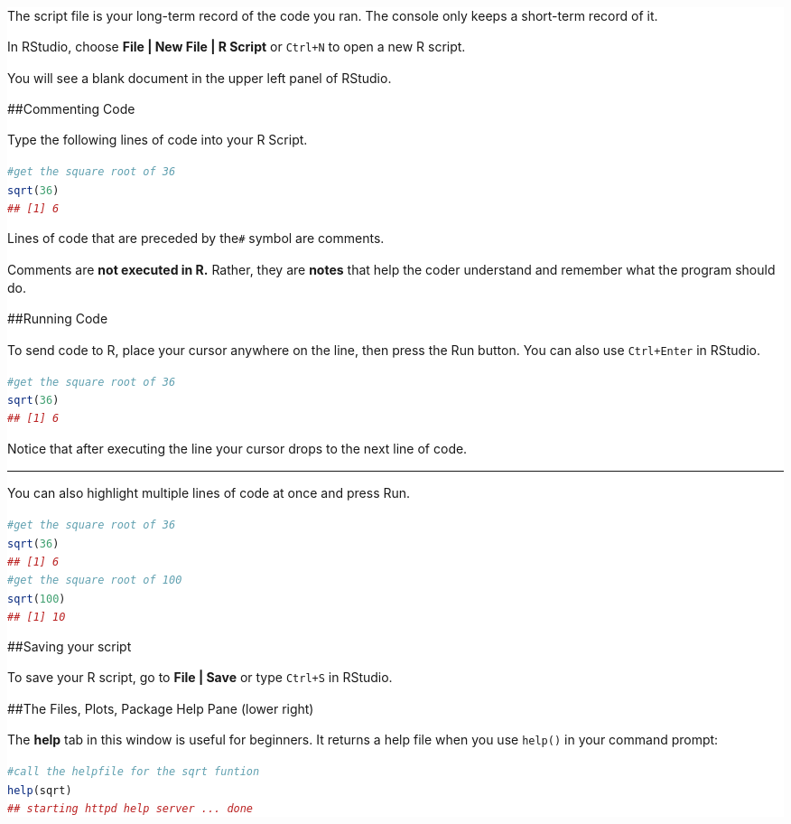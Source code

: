 The script file is your long-term record of the code you ran. The console only keeps a short-term record of it.

In RStudio, choose **File | New File | R Script** or `Ctrl+N` to open a new R script. 

You will see a blank document in the upper left panel of RStudio.


##Commenting Code

Type the following lines of code into your R Script.


```r
#get the square root of 36
sqrt(36)
## [1] 6
```

Lines of code that are preceded by the`#` symbol are comments.

Comments are **not executed in R.** Rather, they are **notes** that help the coder understand and remember what the program should do. 

##Running Code 

To send code to R, place your cursor anywhere on the line, then press the Run button. You can also use `Ctrl+Enter` in RStudio.


```r
#get the square root of 36
sqrt(36)
## [1] 6
```

Notice that after executing the line your cursor drops to the next line of code.

----

You can also highlight multiple lines of code at once and press Run.


```r
#get the square root of 36
sqrt(36)
## [1] 6
#get the square root of 100
sqrt(100)
## [1] 10
```

##Saving your script

To save your R script, go to **File | Save** or type `Ctrl+S` in RStudio.

##The Files, Plots, Package Help Pane (lower right)

The **help** tab in this window is useful for beginners. It returns a help file when you use `help()` in your command prompt:


```r
#call the helpfile for the sqrt funtion
help(sqrt)
## starting httpd help server ... done
```
